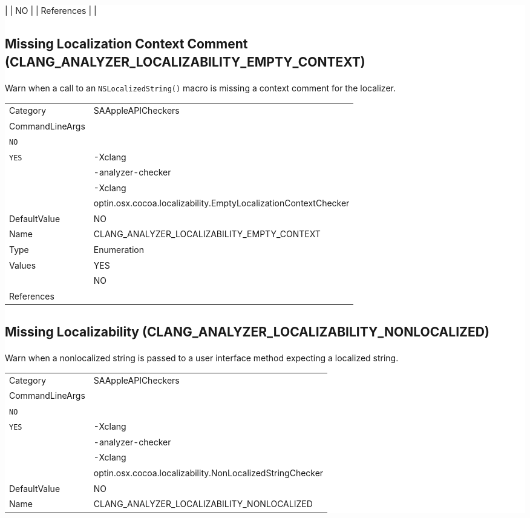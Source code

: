 |                 | NO                               |
| References      |                                  |

<div id="dev8a5b1ad3c" class="Subhead">

## Missing Localization Context Comment (CLANG_ANALYZER_LOCALIZABILITY_EMPTY_CONTEXT)

Warn when a call to an `NSLocalizedString()` macro is missing a context comment for the localizer.

</div>


|                 |                                                                |
|-----------------|----------------------------------------------------------------|
| Category        | SAAppleAPICheckers                                             |
| CommandLineArgs |                                                                |
| `NO`            |                                                                |
| `YES`           | -Xclang                                                        |
|                 | -analyzer-checker                                              |
|                 | -Xclang                                                        |
|                 | optin.osx.cocoa.localizability.EmptyLocalizationContextChecker |
| DefaultValue    | NO                                                             |
| Name            | CLANG_ANALYZER_LOCALIZABILITY_EMPTY_CONTEXT                    |
| Type            | Enumeration                                                    |
| Values          | YES                                                            |
|                 | NO                                                             |
| References      |                                                                |

<div id="dev6ac3afd8b" class="Subhead">

## Missing Localizability (CLANG_ANALYZER_LOCALIZABILITY_NONLOCALIZED)

Warn when a nonlocalized string is passed to a user interface method expecting a localized string.

</div>


|                 |                                                          |
|-----------------|----------------------------------------------------------|
| Category        | SAAppleAPICheckers                                       |
| CommandLineArgs |                                                          |
| `NO`            |                                                          |
| `YES`           | -Xclang                                                  |
|                 | -analyzer-checker                                        |
|                 | -Xclang                                                  |
|                 | optin.osx.cocoa.localizability.NonLocalizedStringChecker |
| DefaultValue    | NO                                                       |
| Name            | CLANG_ANALYZER_LOCALIZABILITY_NONLOCALIZED               |